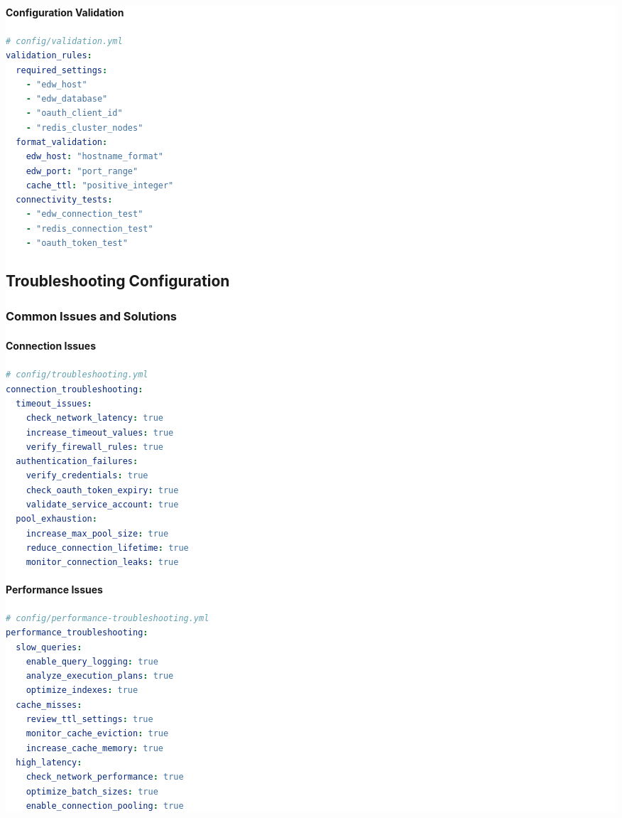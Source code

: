 #### Configuration Validation
```yaml
# config/validation.yml
validation_rules:
  required_settings:
    - "edw_host"
    - "edw_database"
    - "oauth_client_id"
    - "redis_cluster_nodes"
  format_validation:
    edw_host: "hostname_format"
    edw_port: "port_range"
    cache_ttl: "positive_integer"
  connectivity_tests:
    - "edw_connection_test"
    - "redis_connection_test"
    - "oauth_token_test"
```

## Troubleshooting Configuration

### Common Issues and Solutions

#### Connection Issues
```yaml
# config/troubleshooting.yml
connection_troubleshooting:
  timeout_issues:
    check_network_latency: true
    increase_timeout_values: true
    verify_firewall_rules: true
  authentication_failures:
    verify_credentials: true
    check_oauth_token_expiry: true
    validate_service_account: true
  pool_exhaustion:
    increase_max_pool_size: true
    reduce_connection_lifetime: true
    monitor_connection_leaks: true
```

#### Performance Issues
```yaml
# config/performance-troubleshooting.yml
performance_troubleshooting:
  slow_queries:
    enable_query_logging: true
    analyze_execution_plans: true
    optimize_indexes: true
  cache_misses:
    review_ttl_settings: true
    monitor_cache_eviction: true
    increase_cache_memory: true
  high_latency:
    check_network_performance: true
    optimize_batch_sizes: true
    enable_connection_pooling: true
```
